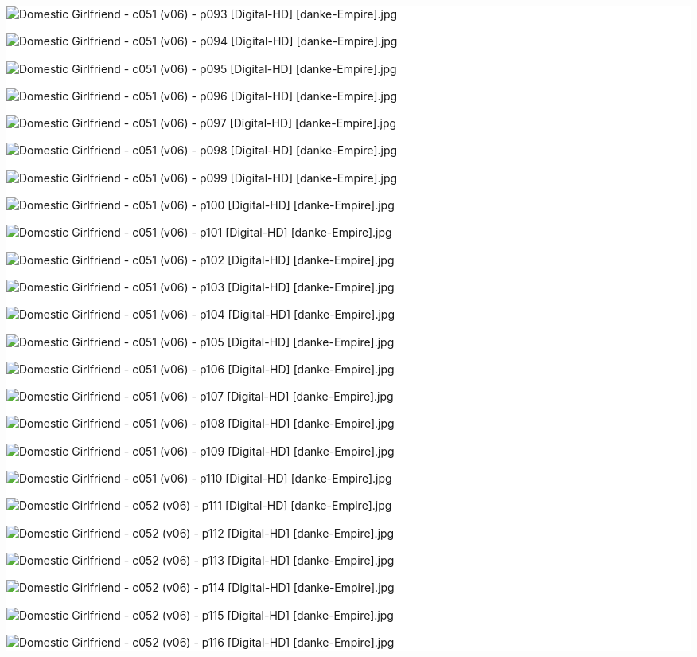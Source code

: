 ![Domestic Girlfriend - c051 (v06) - p093 [Digital-HD] [danke-Empire].jpg](https://wx1.sinaimg.cn/large/6a9fdecagy1foekmffofqj21kl2cwnpe.jpg)

![Domestic Girlfriend - c051 (v06) - p094 [Digital-HD] [danke-Empire].jpg](https://wx1.sinaimg.cn/large/6a9fdecagy1foekmpim7sj21kl2cwx6p.jpg)

![Domestic Girlfriend - c051 (v06) - p095 [Digital-HD] [danke-Empire].jpg](https://wx1.sinaimg.cn/large/6a9fdecagy1foekmwt5wdj21kl2cw1ky.jpg)

![Domestic Girlfriend - c051 (v06) - p096 [Digital-HD] [danke-Empire].jpg](https://wx1.sinaimg.cn/large/6a9fdecagy1foekn6sum5j21kl2cwu0x.jpg)

![Domestic Girlfriend - c051 (v06) - p097 [Digital-HD] [danke-Empire].jpg](https://wx1.sinaimg.cn/large/6a9fdecagy1foeknf3s3jj21kl2cwhdu.jpg)

![Domestic Girlfriend - c051 (v06) - p098 [Digital-HD] [danke-Empire].jpg](https://wx1.sinaimg.cn/large/6a9fdecagy1foeknlmttoj21kl2cw7wh.jpg)

![Domestic Girlfriend - c051 (v06) - p099 [Digital-HD] [danke-Empire].jpg](https://wx1.sinaimg.cn/large/6a9fdecagy1foeknse0hlj21kl2cwnpd.jpg)

![Domestic Girlfriend - c051 (v06) - p100 [Digital-HD] [danke-Empire].jpg](https://wx1.sinaimg.cn/large/6a9fdecagy1foeko0xzchj21kl2cwnpe.jpg)

![Domestic Girlfriend - c051 (v06) - p101 [Digital-HD] [danke-Empire].jpg](https://wx1.sinaimg.cn/large/6a9fdecagy1foeko7aa0qj21kl2cwb2a.jpg)

![Domestic Girlfriend - c051 (v06) - p102 [Digital-HD] [danke-Empire].jpg](https://wx1.sinaimg.cn/large/6a9fdecagy1foekoehit7j21kl2cw1ky.jpg)

![Domestic Girlfriend - c051 (v06) - p103 [Digital-HD] [danke-Empire].jpg](https://wx1.sinaimg.cn/large/6a9fdecagy1foekolwdc3j21kl2cwu0x.jpg)

![Domestic Girlfriend - c051 (v06) - p104 [Digital-HD] [danke-Empire].jpg](https://wx1.sinaimg.cn/large/6a9fdecagy1foekouijovj21kl2cw4qq.jpg)

![Domestic Girlfriend - c051 (v06) - p105 [Digital-HD] [danke-Empire].jpg](https://wx1.sinaimg.cn/large/6a9fdecagy1foekp0sp0cj21kl2cwnpd.jpg)

![Domestic Girlfriend - c051 (v06) - p106 [Digital-HD] [danke-Empire].jpg](https://wx1.sinaimg.cn/large/6a9fdecagy1foekp7lojpj21kl2cwhdu.jpg)

![Domestic Girlfriend - c051 (v06) - p107 [Digital-HD] [danke-Empire].jpg](https://wx1.sinaimg.cn/large/6a9fdecagy1foekpgp6iyj21kl2cwkjm.jpg)

![Domestic Girlfriend - c051 (v06) - p108 [Digital-HD] [danke-Empire].jpg](https://wx1.sinaimg.cn/large/6a9fdecagy1foekppzf1ij21kl2cw1kz.jpg)

![Domestic Girlfriend - c051 (v06) - p109 [Digital-HD] [danke-Empire].jpg](https://wx1.sinaimg.cn/large/6a9fdecagy1foekpx7i4nj21kl2cwb2a.jpg)

![Domestic Girlfriend - c051 (v06) - p110 [Digital-HD] [danke-Empire].jpg](https://wx1.sinaimg.cn/large/6a9fdecagy1foekq4a1hhj21kl2cwnpe.jpg)

![Domestic Girlfriend - c052 (v06) - p111 [Digital-HD] [danke-Empire].jpg](https://wx1.sinaimg.cn/large/6a9fdecagy1foekq9the5j21kl2cw4ov.jpg)

![Domestic Girlfriend - c052 (v06) - p112 [Digital-HD] [danke-Empire].jpg](https://wx1.sinaimg.cn/large/6a9fdecagy1foekqgk66cj21kl2cw1ky.jpg)

![Domestic Girlfriend - c052 (v06) - p113 [Digital-HD] [danke-Empire].jpg](https://wx1.sinaimg.cn/large/6a9fdecagy1foekqmqw48j21kl2cwnpe.jpg)

![Domestic Girlfriend - c052 (v06) - p114 [Digital-HD] [danke-Empire].jpg](https://wx1.sinaimg.cn/large/6a9fdecagy1foekqsynfyj21kl2cwe82.jpg)

![Domestic Girlfriend - c052 (v06) - p115 [Digital-HD] [danke-Empire].jpg](https://wx1.sinaimg.cn/large/6a9fdecagy1foekr1ot4hj21kl2cwb2a.jpg)

![Domestic Girlfriend - c052 (v06) - p116 [Digital-HD] [danke-Empire].jpg](https://wx1.sinaimg.cn/large/6a9fdecagy1foekr80gjcj21kl2cwb2a.jpg)
